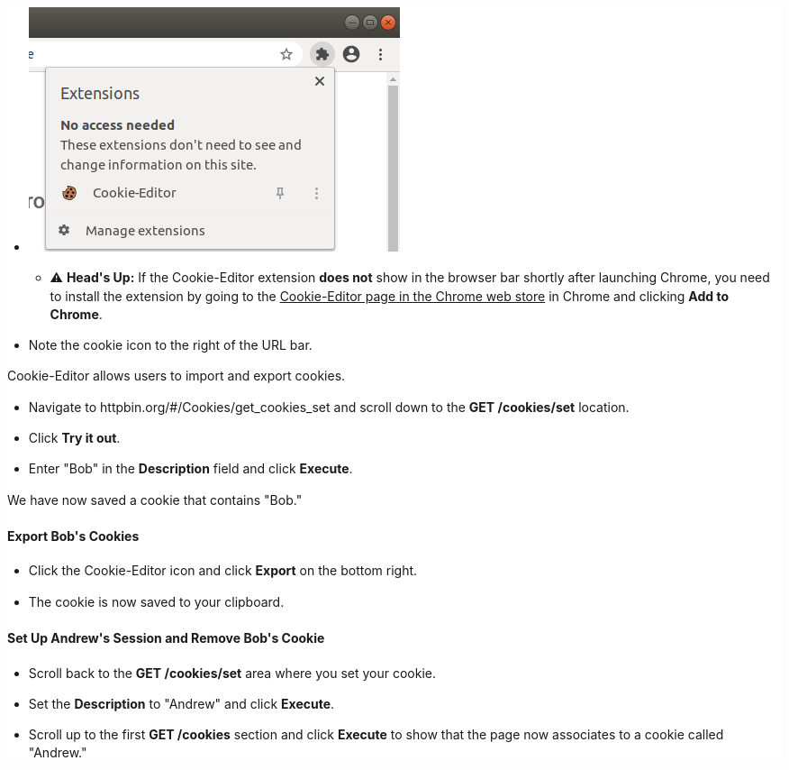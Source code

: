 - ![Cookie-Editor extension.](Images/cookie-editor_extension.png)

  - :warning: **Head's Up:** If the Cookie-Editor extension **does not** show in the browser bar shortly after launching Chrome, you need to install the extension by going to the [Cookie-Editor page in the Chrome web store](https://chrome.google.com/webstore/detail/cookie-editor/hlkenndednhfkekhgcdicdfddnkalmdm?hl=en) in Chrome and clicking **Add to Chrome**.

- Note the cookie icon to the right of the URL bar.

Cookie-Editor allows users to import and export cookies.

- Navigate to httpbin.org/#/Cookies/get_cookies_set and scroll down to the **GET /cookies/set** location.

- Click **Try it out**.

- Enter "Bob" in the **Description** field and click **Execute**.

We have now saved a cookie that contains "Bob."

#### Export Bob's Cookies

- Click the Cookie-Editor icon and click **Export** on the bottom right.

- The cookie is now saved to your clipboard.

#### Set Up Andrew's Session and Remove Bob's Cookie

- Scroll back to the **GET /cookies/set** area where you set your cookie.

- Set the **Description** to "Andrew" and click **Execute**.

- Scroll up to the first **GET /cookies** section and click **Execute** to show that the page now associates to a cookie called "Andrew."
